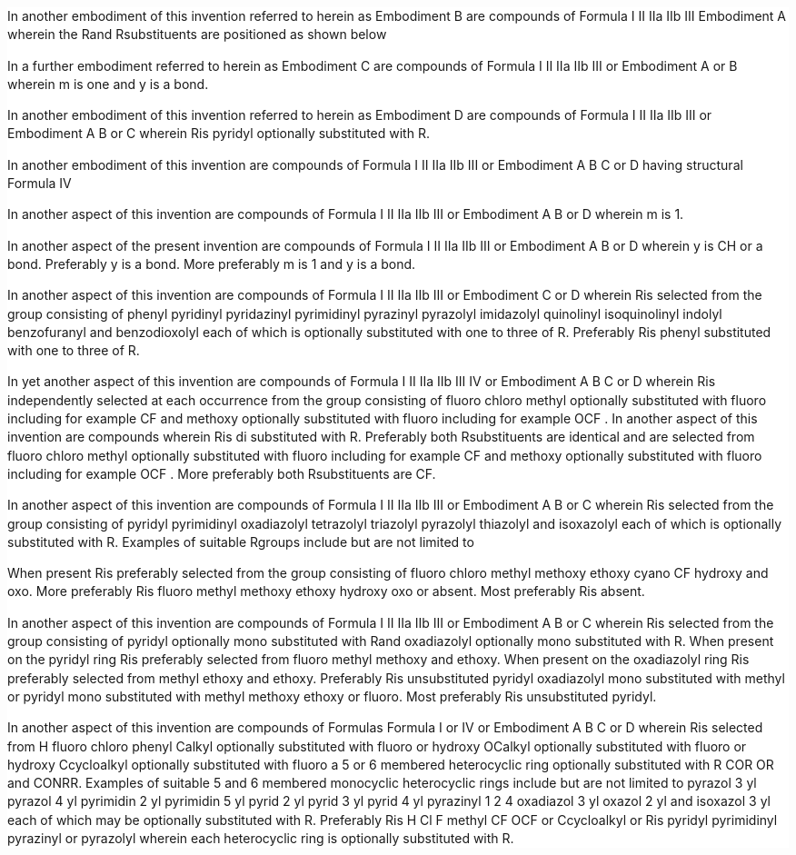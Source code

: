 In another embodiment of this invention referred to herein as Embodiment B are compounds of Formula I II IIa IIb III Embodiment A wherein the Rand Rsubstituents are positioned as shown below 

In a further embodiment referred to herein as Embodiment C are compounds of Formula I II IIa IIb III or Embodiment A or B wherein m is one and y is a bond.

In another embodiment of this invention referred to herein as Embodiment D are compounds of Formula I II IIa IIb III or Embodiment A B or C wherein Ris pyridyl optionally substituted with R.

In another embodiment of this invention are compounds of Formula I II IIa IIb III or Embodiment A B C or D having structural Formula IV 

In another aspect of this invention are compounds of Formula I II IIa IIb III or Embodiment A B or D wherein m is 1.

In another aspect of the present invention are compounds of Formula I II IIa IIb III or Embodiment A B or D wherein y is CH or a bond. Preferably y is a bond. More preferably m is 1 and y is a bond.

In another aspect of this invention are compounds of Formula I II IIa IIb III or Embodiment C or D wherein Ris selected from the group consisting of phenyl pyridinyl pyridazinyl pyrimidinyl pyrazinyl pyrazolyl imidazolyl quinolinyl isoquinolinyl indolyl benzofuranyl and benzodioxolyl each of which is optionally substituted with one to three of R. Preferably Ris phenyl substituted with one to three of R.

In yet another aspect of this invention are compounds of Formula I II IIa IIb III IV or Embodiment A B C or D wherein Ris independently selected at each occurrence from the group consisting of fluoro chloro methyl optionally substituted with fluoro including for example CF and methoxy optionally substituted with fluoro including for example OCF . In another aspect of this invention are compounds wherein Ris di substituted with R. Preferably both Rsubstituents are identical and are selected from fluoro chloro methyl optionally substituted with fluoro including for example CF and methoxy optionally substituted with fluoro including for example OCF . More preferably both Rsubstituents are CF.

In another aspect of this invention are compounds of Formula I II IIa IIb III or Embodiment A B or C wherein Ris selected from the group consisting of pyridyl pyrimidinyl oxadiazolyl tetrazolyl triazolyl pyrazolyl thiazolyl and isoxazolyl each of which is optionally substituted with R. Examples of suitable Rgroups include but are not limited to 

When present Ris preferably selected from the group consisting of fluoro chloro methyl methoxy ethoxy cyano CF hydroxy and oxo. More preferably Ris fluoro methyl methoxy ethoxy hydroxy oxo or absent. Most preferably Ris absent.

In another aspect of this invention are compounds of Formula I II IIa IIb III or Embodiment A B or C wherein Ris selected from the group consisting of pyridyl optionally mono substituted with Rand oxadiazolyl optionally mono substituted with R. When present on the pyridyl ring Ris preferably selected from fluoro methyl methoxy and ethoxy. When present on the oxadiazolyl ring Ris preferably selected from methyl ethoxy and ethoxy. Preferably Ris unsubstituted pyridyl oxadiazolyl mono substituted with methyl or pyridyl mono substituted with methyl methoxy ethoxy or fluoro. Most preferably Ris unsubstituted pyridyl.

In another aspect of this invention are compounds of Formulas Formula I or IV or Embodiment A B C or D wherein Ris selected from H fluoro chloro phenyl Calkyl optionally substituted with fluoro or hydroxy OCalkyl optionally substituted with fluoro or hydroxy Ccycloalkyl optionally substituted with fluoro a 5 or 6 membered heterocyclic ring optionally substituted with R COR OR and CONRR. Examples of suitable 5 and 6 membered monocyclic heterocyclic rings include but are not limited to pyrazol 3 yl pyrazol 4 yl pyrimidin 2 yl pyrimidin 5 yl pyrid 2 yl pyrid 3 yl pyrid 4 yl pyrazinyl 1 2 4 oxadiazol 3 yl oxazol 2 yl and isoxazol 3 yl each of which may be optionally substituted with R. Preferably Ris H Cl F methyl CF OCF or Ccycloalkyl or Ris pyridyl pyrimidinyl pyrazinyl or pyrazolyl wherein each heterocyclic ring is optionally substituted with R.
